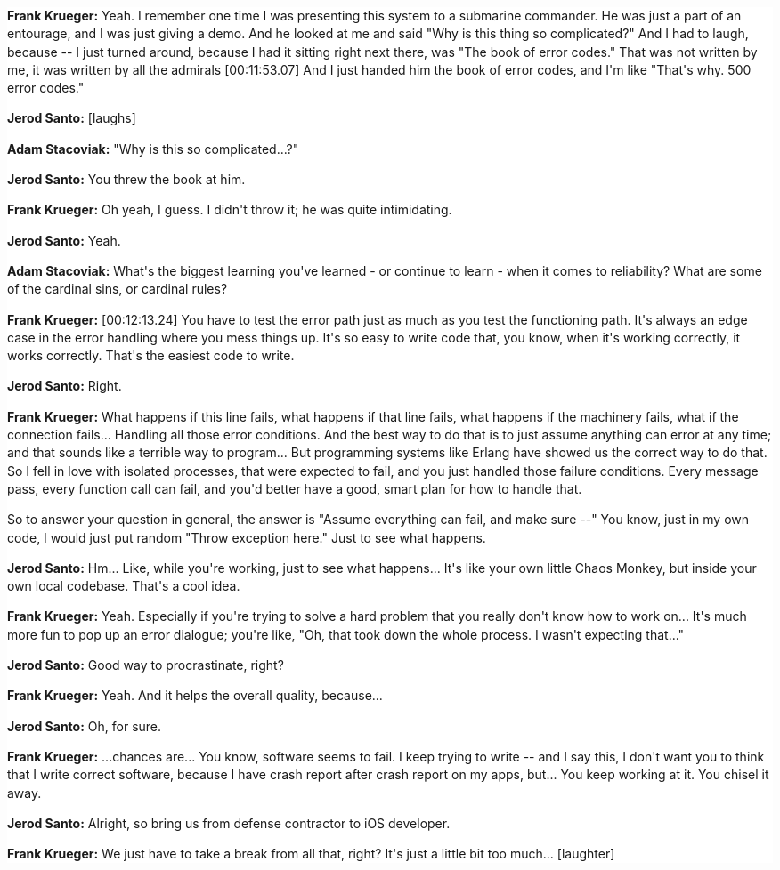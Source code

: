 **Frank Krueger:** Yeah. I remember one time I was presenting this system to a submarine commander. He was just a part of an entourage, and I was just giving a demo. And he looked at me and said "Why is this thing so complicated?" And I had to laugh, because -- I just turned around, because I had it sitting right next there, was "The book of error codes." That was not written by me, it was written by all the admirals \[00:11:53.07\] And I just handed him the book of error codes, and I'm like "That's why. 500 error codes."

**Jerod Santo:** \[laughs\]

**Adam Stacoviak:** "Why is this so complicated...?"

**Jerod Santo:** You threw the book at him.

**Frank Krueger:** Oh yeah, I guess. I didn't throw it; he was quite intimidating.

**Jerod Santo:** Yeah.

**Adam Stacoviak:** What's the biggest learning you've learned - or continue to learn - when it comes to reliability? What are some of the cardinal sins, or cardinal rules?

**Frank Krueger:** \[00:12:13.24\] You have to test the error path just as much as you test the functioning path. It's always an edge case in the error handling where you mess things up. It's so easy to write code that, you know, when it's working correctly, it works correctly. That's the easiest code to write.

**Jerod Santo:** Right.

**Frank Krueger:** What happens if this line fails, what happens if that line fails, what happens if the machinery fails, what if the connection fails... Handling all those error conditions. And the best way to do that is to just assume anything can error at any time; and that sounds like a terrible way to program... But programming systems like Erlang have showed us the correct way to do that. So I fell in love with isolated processes, that were expected to fail, and you just handled those failure conditions. Every message pass, every function call can fail, and you'd better have a good, smart plan for how to handle that.

So to answer your question in general, the answer is "Assume everything can fail, and make sure --" You know, just in my own code, I would just put random "Throw exception here." Just to see what happens.

**Jerod Santo:** Hm... Like, while you're working, just to see what happens... It's like your own little Chaos Monkey, but inside your own local codebase. That's a cool idea.

**Frank Krueger:** Yeah. Especially if you're trying to solve a hard problem that you really don't know how to work on... It's much more fun to pop up an error dialogue; you're like, "Oh, that took down the whole process. I wasn't expecting that..."

**Jerod Santo:** Good way to procrastinate, right?

**Frank Krueger:** Yeah. And it helps the overall quality, because...

**Jerod Santo:** Oh, for sure.

**Frank Krueger:** ...chances are... You know, software seems to fail. I keep trying to write -- and I say this, I don't want you to think that I write correct software, because I have crash report after crash report on my apps, but... You keep working at it. You chisel it away.

**Jerod Santo:** Alright, so bring us from defense contractor to iOS developer.

**Frank Krueger:** We just have to take a break from all that, right? It's just a little bit too much... \[laughter\]
